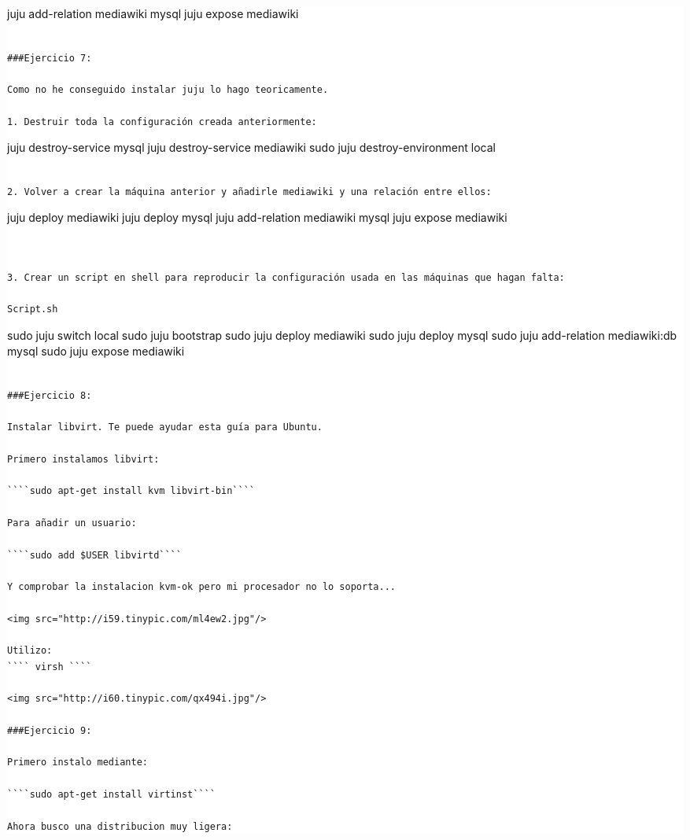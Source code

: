 juju add-relation mediawiki mysql
juju expose mediawiki
````

###Ejercicio 7:

Como no he conseguido instalar juju lo hago teoricamente.

1. Destruir toda la configuración creada anteriormente:

````
juju destroy-service mysql
juju destroy-service mediawiki
sudo juju destroy-environment local
````

2. Volver a crear la máquina anterior y añadirle mediawiki y una relación entre ellos:

````
juju deploy mediawiki
juju deploy mysql
juju add-relation mediawiki mysql
juju expose mediawiki
````


3. Crear un script en shell para reproducir la configuración usada en las máquinas que hagan falta:

Script.sh
````
sudo juju switch local 
sudo juju bootstrap 
sudo juju deploy mediawiki 
sudo juju deploy mysql 
sudo juju add-relation mediawiki:db mysql 
sudo juju expose mediawiki
````

###Ejercicio 8:

Instalar libvirt. Te puede ayudar esta guía para Ubuntu.

Primero instalamos libvirt:

````sudo apt-get install kvm libvirt-bin````

Para añadir un usuario:

````sudo add $USER libvirtd````

Y comprobar la instalacion kvm-ok pero mi procesador no lo soporta...

<img src="http://i59.tinypic.com/ml4ew2.jpg"/>

Utilizo:
```` virsh ````

<img src="http://i60.tinypic.com/qx494i.jpg"/>

###Ejercicio 9:

Primero instalo mediante:

````sudo apt-get install virtinst````

Ahora busco una distribucion muy ligera:
````